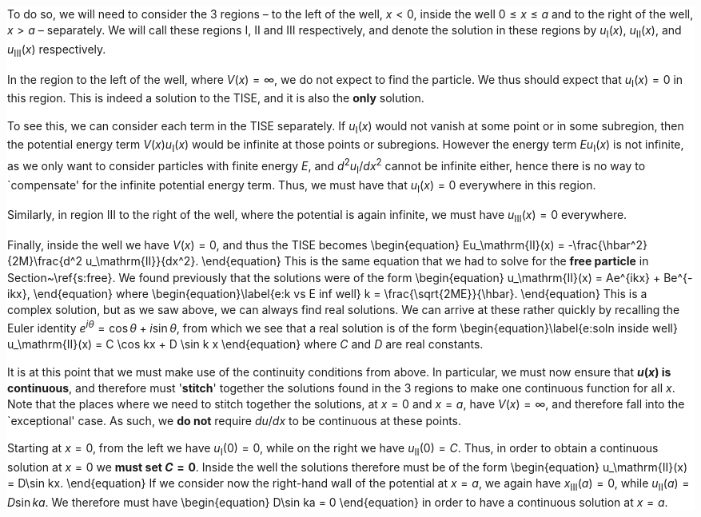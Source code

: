 To do so, we will need to consider the 3 regions – to the left of the well, $x < 0$, inside the well $0 \leq x \leq a$ and to the right of the well, $x > a$ – separately. We will call these regions $\mathrm{I}$, $\mathrm{II}$ and $\mathrm{III}$ respectively, and denote the solution in these regions by $u_\mathrm{I}(x)$, $u_\mathrm{II}(x)$, and $u_\mathrm{III}(x)$ respectively.

In the region to the left of the well, where $V(x) = \infty$, we do not expect to find the particle. We thus should expect that $u_\mathrm{I}(x) = 0$ in this region. This is indeed a solution to the TISE, and it is also the **only** solution. 

To see this, we can consider each term in the TISE separately. If $u_\mathrm{I}(x)$ would not vanish at some point or in some subregion, then the potential energy term $V(x)u_\mathrm{I}(x)$ would be infinite at those points or subregions.  However the energy term $Eu_\mathrm{I}(x)$ is not infinite, as we only want to consider particles with finite energy $E$, and $d^2 u_\mathrm{I}/dx^2$ cannot be infinite either, hence there is no way to `compensate' for the infinite potential energy term. Thus, we must have that $u_\mathrm{I}(x) = 0$ everywhere in this region.

Similarly, in region III to the right of the well, where the potential is again infinite, we must have $u_\mathrm{III}(x) = 0$ everywhere.

Finally, inside the well we have $V(x) = 0$, and thus the TISE becomes
\begin{equation}
Eu_\mathrm{II}(x) = -\frac{\hbar^2}{2M}\frac{d^2 u_\mathrm{II}}{dx^2}. 
\end{equation}
This is the same equation that we had to solve for the **free particle** in Section~\ref{s:free}. We found previously that the solutions were of the form
\begin{equation}
u_\mathrm{II}(x) = Ae^{ikx} + Be^{-ikx},
\end{equation}
where
\begin{equation}\label{e:k vs E inf well}
k = \frac{\sqrt{2ME}}{\hbar}.
\end{equation}
This is a complex solution, but as we saw above, we can always find real solutions. We can arrive at these rather quickly by recalling the Euler identity $e^{i\theta} = \cos \theta + i \sin \theta$, from which we see that a real solution is of the form
\begin{equation}\label{e:soln inside well}
u_\mathrm{II}(x) = C \cos kx + D \sin k x
\end{equation}
where $C$ and $D$ are real constants. 

It is at this point that we must make use of the continuity conditions from above. In particular, we must now ensure that **$u(x)$ is continuous**, and therefore must '**stitch**' together the solutions found in the 3 regions to make one continuous function for all $x$. Note that the places where we need to stitch together the solutions, at $x = 0$ and $x = a$, have $V(x) = \infty$, and therefore fall into the `exceptional' case. As such, we **do not** require $du/dx$ to be continuous at these points. 

Starting at $x = 0$, from the left we have $u_\mathrm{I}(0) = 0$, while on the right we have $u_\mathrm{II}(0) = C$. Thus, in order to obtain a continuous solution at $x = 0$ we **must set $C = 0$**. Inside the well the solutions therefore must be of the form
\begin{equation}
u_\mathrm{II}(x) = D\sin kx.
\end{equation}
If we consider now the right-hand wall of the potential at $x = a$, we again have $x_\mathrm{III}(a) = 0$, while $u_\mathrm{II}(a) = D\sin ka$. We therefore must have 
\begin{equation}
D\sin ka = 0
\end{equation}
in order to have a continuous solution at $x=a$. 
